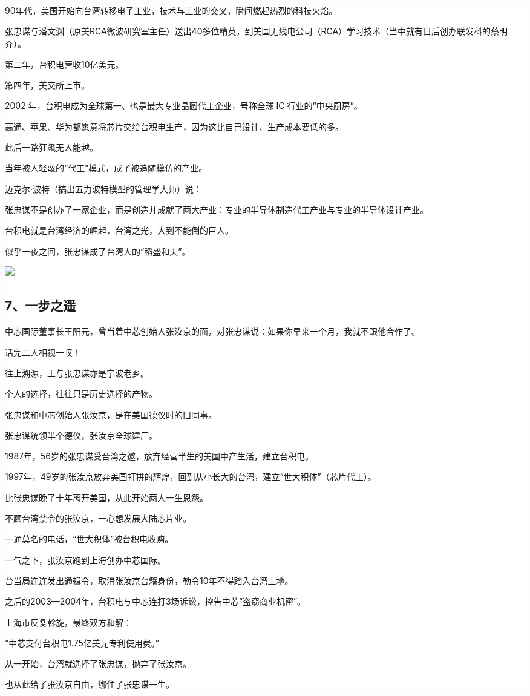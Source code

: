 90年代，美国开始向台湾转移电子工业，技术与工业的交叉，瞬间燃起热烈的科技火焰。

张忠谋与潘文渊（原美RCA微波研究室主任）送出40多位精英，到美国无线电公司（RCA）学习技术（当中就有日后创办联发科的蔡明介）。

第二年，台积电营收10亿美元。

第四年，美交所上市。

2002 年，台积电成为全球第一、也是最大专业晶圆代工企业，号称全球 IC 行业的“中央厨房”。

高通、苹果、华为都愿意将芯片交给台积电生产，因为这比自己设计、生产成本要低的多。

此后一路狂飙无人能越。

当年被人轻蔑的“代工”模式，成了被追随模仿的产业。

迈克尔·波特（搞出五力波特模型的管理学大师）说：

张忠谋不是创办了一家企业，而是创造并成就了两大产业：专业的半导体制造代工产业与专业的半导体设计产业。

台积电就是台湾经济的崛起，台湾之光，大到不能倒的巨人。

似乎一夜之间，张忠谋成了台湾人的“稻盛和夫”。 

![](http://favorites.ren/assets/images/2020/it/zhangzhongmou/zhangzhongmou08.jpg) 


## 7、一步之遥

中芯国际董事长王阳元，曾当着中芯创始人张汝京的面，对张忠谋说：如果你早来一个月，我就不跟他合作了。

话完二人相视一叹！

往上溯源，王与张忠谋亦是宁波老乡。

个人的选择，往往只是历史选择的产物。

张忠谋和中芯创始人张汝京，是在美国德仪时的旧同事。

张忠谋统领半个德仪，张汝京全球建厂。

1987年，56岁的张忠谋受台湾之邀，放弃经营半生的美国中产生活，建立台积电。

1997年，49岁的张汝京放弃美国打拼的辉煌，回到从小长大的台湾，建立“世大积体”（芯片代工）。

比张忠谋晚了十年离开美国，从此开始两人一生恩怨。

不顾台湾禁令的张汝京，一心想发展大陆芯片业。

一通莫名的电话，“世大积体”被台积电收购。

一气之下，张汝京跑到上海创办中芯国际。

台当局连连发出通辑令，取消张汝京台籍身份，勒令10年不得踏入台湾土地。

之后的2003—2004年，台积电与中芯连打3场诉讼，控告中芯“盗窃商业机密”。

上海市反复斡旋，最终双方和解：

“中芯支付台积电1.75亿美元专利使用费。”

从一开始，台湾就选择了张忠谋，抛弃了张汝京。

也从此给了张汝京自由，绑住了张忠谋一生。
